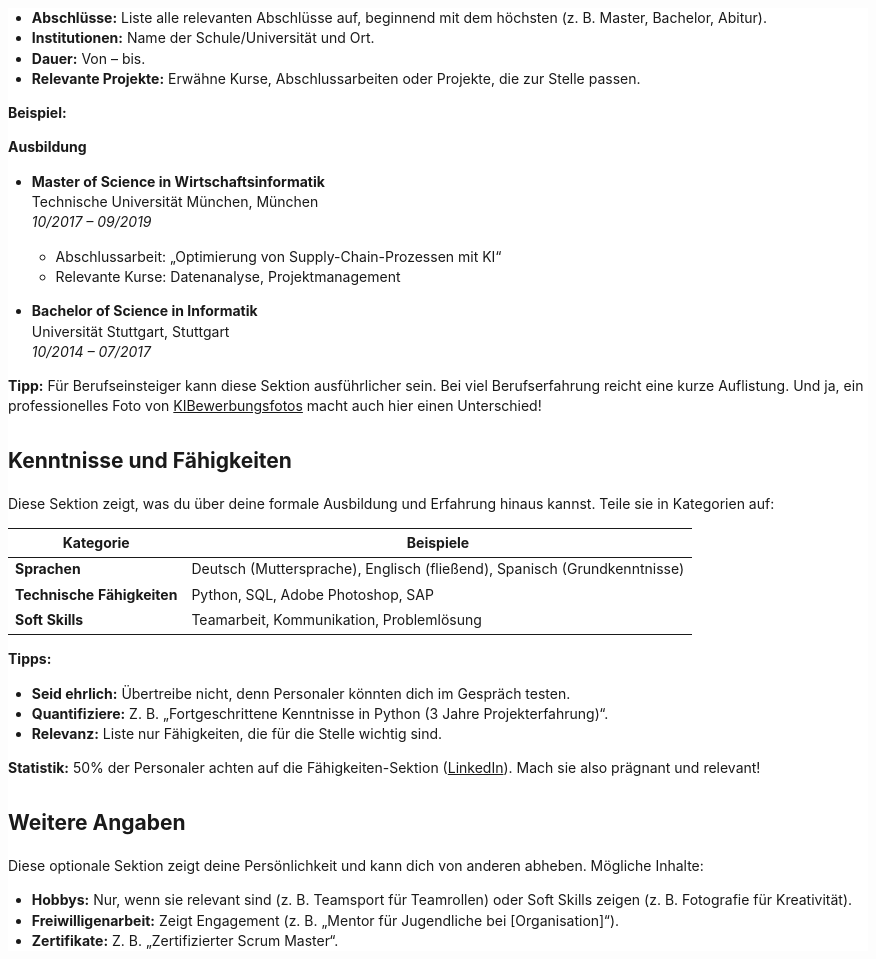 - **Abschlüsse:** Liste alle relevanten Abschlüsse auf, beginnend mit dem höchsten (z. B. Master, Bachelor, Abitur).
- **Institutionen:** Name der Schule/Universität und Ort.
- **Dauer:** Von – bis.
- **Relevante Projekte:** Erwähne Kurse, Abschlussarbeiten oder Projekte, die zur Stelle passen.

**Beispiel:**

**Ausbildung**

- **Master of Science in Wirtschaftsinformatik**  
  Technische Universität München, München  
  _10/2017 – 09/2019_

  - Abschlussarbeit: „Optimierung von Supply-Chain-Prozessen mit KI“
  - Relevante Kurse: Datenanalyse, Projektmanagement

- **Bachelor of Science in Informatik**  
  Universität Stuttgart, Stuttgart  
  _10/2014 – 07/2017_

**Tipp:** Für Berufseinsteiger kann diese Sektion ausführlicher sein. Bei viel Berufserfahrung reicht eine kurze Auflistung. Und ja, ein professionelles Foto von [KIBewerbungsfotos](https://kibewerbungsfotos.de) macht auch hier einen Unterschied!

## Kenntnisse und Fähigkeiten

Diese Sektion zeigt, was du über deine formale Ausbildung und Erfahrung hinaus kannst. Teile sie in Kategorien auf:

| **Kategorie**              | **Beispiele**                                                            |
| -------------------------- | ------------------------------------------------------------------------ |
| **Sprachen**               | Deutsch (Muttersprache), Englisch (fließend), Spanisch (Grundkenntnisse) |
| **Technische Fähigkeiten** | Python, SQL, Adobe Photoshop, SAP                                        |
| **Soft Skills**            | Teamarbeit, Kommunikation, Problemlösung                                 |

**Tipps:**

- **Seid ehrlich:** Übertreibe nicht, denn Personaler könnten dich im Gespräch testen.
- **Quantifiziere:** Z. B. „Fortgeschrittene Kenntnisse in Python (3 Jahre Projekterfahrung)“.
- **Relevanz:** Liste nur Fähigkeiten, die für die Stelle wichtig sind.

**Statistik:** 50% der Personaler achten auf die Fähigkeiten-Sektion ([LinkedIn](https://business.linkedin.com/talent-solutions/blog/recruiting-strategy/2016/most-important-sections-of-a-resume)). Mach sie also prägnant und relevant!

## Weitere Angaben

Diese optionale Sektion zeigt deine Persönlichkeit und kann dich von anderen abheben. Mögliche Inhalte:

- **Hobbys:** Nur, wenn sie relevant sind (z. B. Teamsport für Teamrollen) oder Soft Skills zeigen (z. B. Fotografie für Kreativität).
- **Freiwilligenarbeit:** Zeigt Engagement (z. B. „Mentor für Jugendliche bei [Organisation]“).
- **Zertifikate:** Z. B. „Zertifizierter Scrum Master“.
